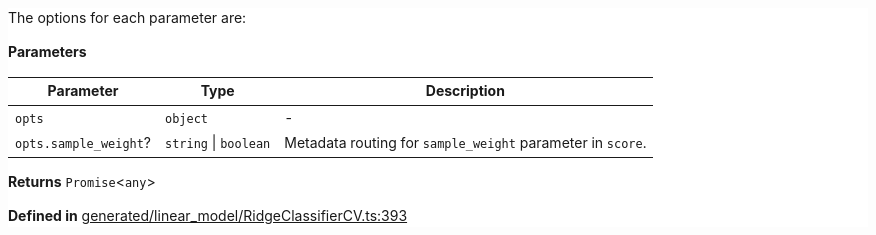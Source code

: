 The options for each parameter are:

**Parameters**

| Parameter | Type | Description |
| ------ | ------ | ------ |
| `opts` | `object` | - |
| `opts.sample_weight`? | `string` \| `boolean` | Metadata routing for `sample_weight` parameter in `score`. |

**Returns** `Promise`\<`any`\>

**Defined in** [generated/linear\_model/RidgeClassifierCV.ts:393](https://github.com/transitive-bullshit/scikit-learn-ts/blob/bab9a6d8b9738b16b8b9ba0b3f7cea1495d968d8/packages/sklearn/src/generated/linear_model/RidgeClassifierCV.ts#L393)
